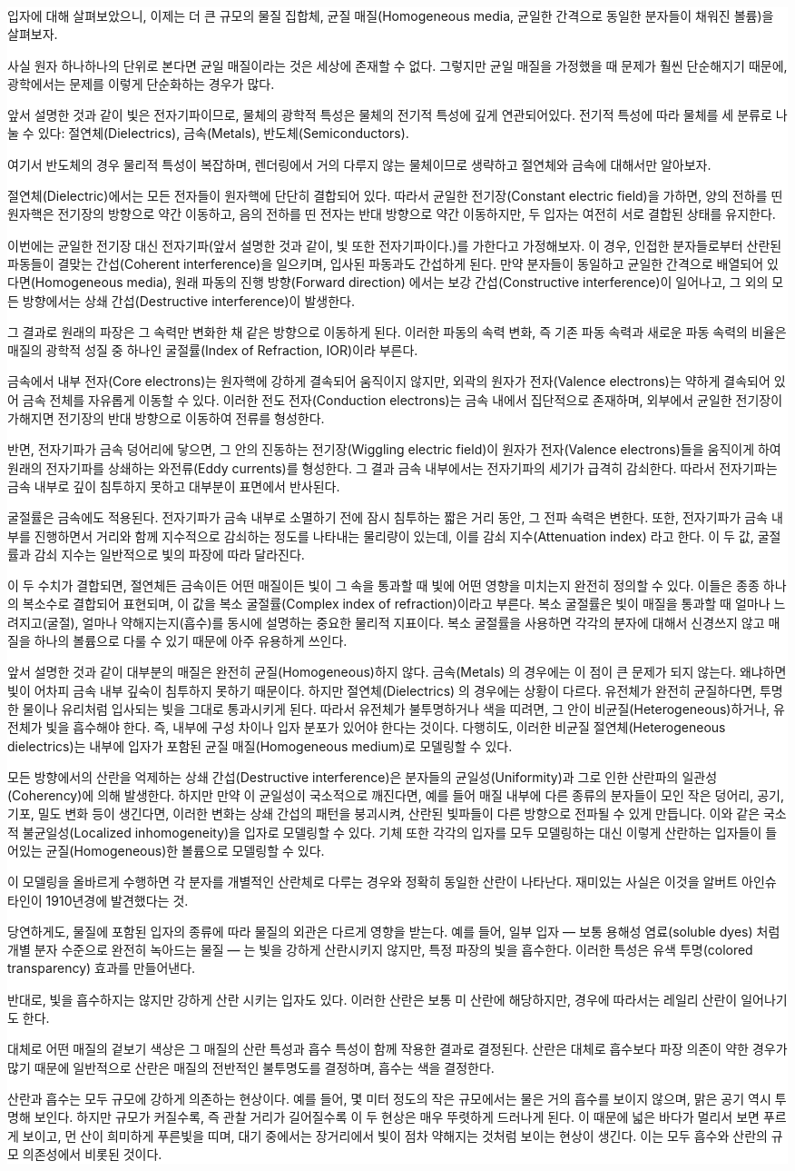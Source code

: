 입자에 대해 살펴보았으니, 이제는 더 큰 규모의 물질 집합체, 균질 매질(Homogeneous media, 균일한 간격으로 동일한 분자들이 채워진 볼륨)을 살펴보자. 

사실 원자 하나하나의 단위로 본다면 균일 매질이라는 것은 세상에 존재할 수 없다. 그렇지만 균일 매질을 가정했을 때 문제가 훨씬 단순해지기 때문에, 광학에서는 문제를 이렇게 단순화하는 경우가 많다.

앞서 설명한 것과 같이 빛은 전자기파이므로, 물체의 광학적 특성은 물체의 전기적 특성에 깊게 연관되어있다. 전기적 특성에 따라 물체를 세 분류로 나눌 수 있다: 절연체(Dielectrics), 금속(Metals), 반도체(Semiconductors).

여기서 반도체의 경우 물리적 특성이 복잡하며, 렌더링에서 거의 다루지 않는 물체이므로 생략하고 절연체와 금속에 대해서만 알아보자.

절연체(Dielectric)에서는 모든 전자들이 원자핵에 단단히 결합되어 있다. 따라서 균일한 전기장(Constant electric field)을 가하면, 양의 전하를 띤 원자핵은 전기장의 방향으로 약간 이동하고, 음의 전하를 띤 전자는 반대 방향으로 약간 이동하지만, 두 입자는 여전히 서로 결합된 상태를 유지한다.

이번에는 균일한 전기장 대신 전자기파(앞서 설명한 것과 같이, 빛 또한 전자기파이다.)를 가한다고 가정해보자. 이 경우, 인접한 분자들로부터 산란된 파동들이 결맞는 간섭(Coherent interference)을 일으키며, 입사된 파동과도 간섭하게 된다. 만약 분자들이 동일하고 균일한 간격으로 배열되어 있다면(Homogeneous media), 원래 파동의 진행 방향(Forward direction) 에서는 보강 간섭(Constructive interference)이 일어나고, 그 외의 모든 방향에서는 상쇄 간섭(Destructive interference)이 발생한다.

그 결과로 원래의 파장은 그 속력만 변화한 채 같은 방향으로 이동하게 된다. 이러한 파동의 속력 변화, 즉 기존 파동 속력과 새로운 파동 속력의 비율은 매질의 광학적 성질 중 하나인 굴절률(Index of Refraction, IOR)이라 부른다. 

금속에서 내부 전자(Core electrons)는 원자핵에 강하게 결속되어 움직이지 않지만, 외곽의 원자가 전자(Valence electrons)는 약하게 결속되어 있어 금속 전체를 자유롭게 이동할 수 있다. 이러한 전도 전자(Conduction electrons)는 금속 내에서 집단적으로 존재하며, 외부에서 균일한 전기장이 가해지면 전기장의 반대 방향으로 이동하여 전류를 형성한다.

반면, 전자기파가 금속 덩어리에 닿으면, 그 안의 진동하는 전기장(Wiggling electric field)이 원자가 전자(Valence electrons)들을 움직이게 하여 원래의 전자기파를 상쇄하는 와전류(Eddy currents)를 형성한다. 그 결과 금속 내부에서는 전자기파의 세기가 급격히 감쇠한다. 따라서 전자기파는 금속 내부로 깊이 침투하지 못하고 대부분이 표면에서 반사된다.

굴절률은 금속에도 적용된다. 전자기파가 금속 내부로 소멸하기 전에 잠시 침투하는 짧은 거리 동안, 그 전파 속력은 변한다. 또한, 전자기파가 금속 내부를 진행하면서 거리와 함께 지수적으로 감쇠하는 정도를 나타내는 물리량이 있는데, 이를 감쇠 지수(Attenuation index) 라고 한다. 이 두 값, 굴절률과 감쇠 지수는 일반적으로 빛의 파장에 따라 달라진다.

이 두 수치가 결합되면, 절연체든 금속이든 어떤 매질이든 빛이 그 속을 통과할 때 빛에 어떤 영향을 미치는지 완전히 정의할 수 있다. 이들은 종종 하나의 복소수로 결합되어 표현되며, 이 값을 복소 굴절률(Complex index of refraction)이라고 부른다. 복소 굴절률은 빛이 매질을 통과할 때 얼마나 느려지고(굴절), 얼마나 약해지는지(흡수)를 동시에 설명하는 중요한 물리적 지표이다. 복소 굴절률을 사용하면 각각의 분자에 대해서 신경쓰지 않고 매질을 하나의 볼륨으로 다룰 수 있기 때문에 아주 유용하게 쓰인다.

앞서 설명한 것과 같이 대부분의 매질은 완전히 균질(Homogeneous)하지 않다. 금속(Metals) 의 경우에는 이 점이 큰 문제가 되지 않는다. 왜냐하면 빛이 어차피 금속 내부 깊숙이 침투하지 못하기 때문이다. 하지만 절연체(Dielectrics) 의 경우에는 상황이 다르다. 유전체가 완전히 균질하다면, 투명한 물이나 유리처럼 입사되는 빛을 그대로 통과시키게 된다. 따라서 유전체가 불투명하거나 색을 띠려면, 그 안이 비균질(Heterogeneous)하거나, 유전체가 빛을 흡수해야 한다. 즉, 내부에 구성 차이나 입자 분포가 있어야 한다는 것이다. 다행히도, 이러한 비균질 절연체(Heterogeneous dielectrics)는 내부에 입자가 포함된 균질 매질(Homogeneous medium)로 모델링할 수 있다.

모든 방향에서의 산란을 억제하는 상쇄 간섭(Destructive interference)은 분자들의 균일성(Uniformity)과 그로 인한 산란파의 일관성(Coherency)에 의해 발생한다. 하지만 만약 이 균일성이 국소적으로 깨진다면, 예를 들어 매질 내부에 다른 종류의 분자들이 모인 작은 덩어리, 공기, 기포, 밀도 변화 등이 생긴다면, 이러한 변화는 상쇄 간섭의 패턴을 붕괴시켜, 산란된 빛파들이 다른 방향으로 전파될 수 있게 만듭니다. 이와 같은 국소적 불균일성(Localized inhomogeneity)을 입자로 모델링할 수 있다. 기체 또한 각각의 입자를 모두 모델링하는 대신 이렇게 산란하는 입자들이 들어있는 균질(Homogeneous)한 볼륨으로 모델링할 수 있다.

이 모델링을 올바르게 수행하면 각 분자를 개별적인 산란체로 다루는 경우와 정확히 동일한 산란이 나타난다. 재미있는 사실은 이것을 알버트 아인슈타인이 1910년경에 발견했다는 것. 
 
당연하게도, 물질에 포함된 입자의 종류에 따라 물질의 외관은 다르게 영향을 받는다. 예를 들어, 일부 입자 — 보통 용해성 염료(soluble dyes) 처럼 개별 분자 수준으로 완전히 녹아드는 물질 — 는 빛을 강하게 산란시키지 않지만, 특정 파장의 빛을 흡수한다. 이러한 특성은 유색 투명(colored transparency) 효과를 만들어낸다.

반대로, 빛을 흡수하지는 않지만 강하게 산란 시키는 입자도 있다. 이러한 산란은 보통 미 산란에 해당하지만, 경우에 따라서는 레일리 산란이 일어나기도 한다.

대체로 어떤 매질의 겉보기 색상은 그 매질의 산란 특성과 흡수 특성이 함께 작용한 결과로 결정된다. 산란은 대체로 흡수보다 파장 의존이 약한 경우가 많기 때문에 일반적으로 산란은 매질의 전반적인 불투명도를 결정하며, 흡수는 색을 결정한다.

산란과 흡수는 모두 규모에 강하게 의존하는 현상이다. 예를 들어, 몇 미터 정도의 작은 규모에서는 물은 거의 흡수를 보이지 않으며, 맑은 공기 역시 투명해 보인다. 하지만 규모가 커질수록, 즉 관찰 거리가 길어질수록 이 두 현상은 매우 뚜렷하게 드러나게 된다. 이 때문에 넓은 바다가 멀리서 보면 푸르게 보이고, 먼 산이 희미하게 푸른빛을 띠며, 대기 중에서는 장거리에서 빛이 점차 약해지는 것처럼 보이는 현상이 생긴다. 이는 모두 흡수와 산란의 규모 의존성에서 비롯된 것이다.
